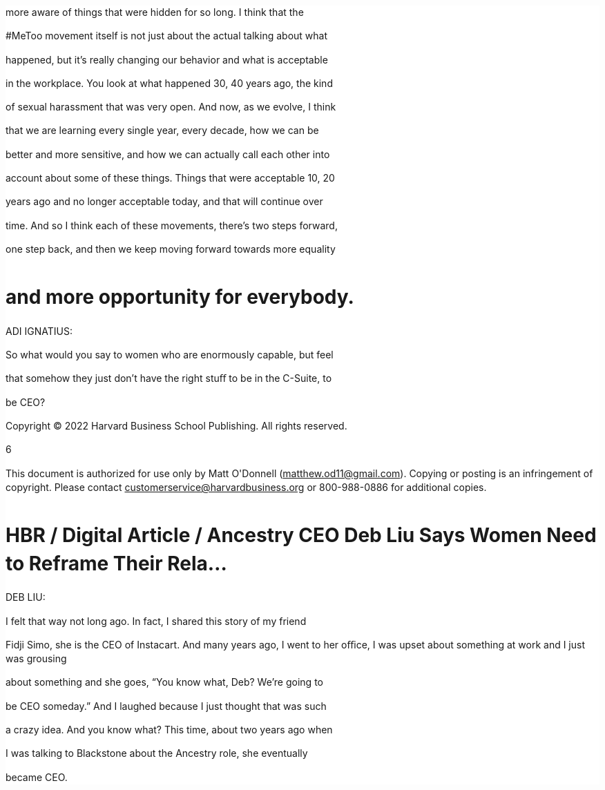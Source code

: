 more aware of things that were hidden for so long. I think that the

#MeToo movement itself is not just about the actual talking about what

happened, but it’s really changing our behavior and what is acceptable

in the workplace. You look at what happened 30, 40 years ago, the kind

of sexual harassment that was very open. And now, as we evolve, I think

that we are learning every single year, every decade, how we can be

better and more sensitive, and how we can actually call each other into

account about some of these things. Things that were acceptable 10, 20

years ago and no longer acceptable today, and that will continue over

time. And so I think each of these movements, there’s two steps forward,

one step back, and then we keep moving forward towards more equality

# and more opportunity for everybody.

ADI IGNATIUS:

So what would you say to women who are enormously capable, but feel

that somehow they just don’t have the right stuﬀ to be in the C-Suite, to

be CEO?

Copyright © 2022 Harvard Business School Publishing. All rights reserved.

6

This document is authorized for use only by Matt O'Donnell (matthew.od11@gmail.com). Copying or posting is an infringement of copyright. Please contact customerservice@harvardbusiness.org or 800-988-0886 for additional copies.

# HBR / Digital Article / Ancestry CEO Deb Liu Says Women Need to Reframe Their Rela…

DEB LIU:

I felt that way not long ago. In fact, I shared this story of my friend

Fidji Simo, she is the CEO of Instacart. And many years ago, I went to her oﬃce, I was upset about something at work and I just was grousing

about something and she goes, “You know what, Deb? We’re going to

be CEO someday.” And I laughed because I just thought that was such

a crazy idea. And you know what? This time, about two years ago when

I was talking to Blackstone about the Ancestry role, she eventually

became CEO.
